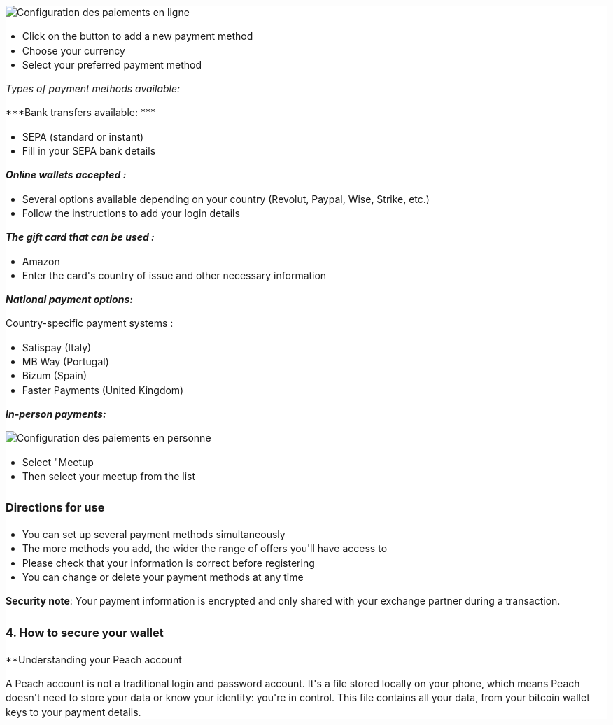 ![Configuration des paiements en ligne](assets/fr/04.webp)


- Click on the button to add a new payment method
- Choose your currency
- Select your preferred payment method

*Types of payment methods available:*

***Bank transfers available: ***


- SEPA (standard or instant)
- Fill in your SEPA bank details

***Online wallets accepted :***


- Several options available depending on your country (Revolut, Paypal, Wise, Strike, etc.)
- Follow the instructions to add your login details

***The gift card that can be used :***


- Amazon
- Enter the card's country of issue and other necessary information

***National payment options:***

Country-specific payment systems :


- Satispay (Italy)
- MB Way (Portugal)
- Bizum (Spain)
- Faster Payments (United Kingdom)

***In-person payments:***

![Configuration des paiements en personne](assets/fr/05.webp)


- Select "Meetup
- Then select your meetup from the list

### Directions for use


- You can set up several payment methods simultaneously
- The more methods you add, the wider the range of offers you'll have access to
- Please check that your information is correct before registering
- You can change or delete your payment methods at any time

**Security note**: Your payment information is encrypted and only shared with your exchange partner during a transaction.

### 4. How to secure your wallet

**Understanding your Peach account

A Peach account is not a traditional login and password account. It's a file stored locally on your phone, which means Peach doesn't need to store your data or know your identity: you're in control. This file contains all your data, from your bitcoin wallet keys to your payment details.
